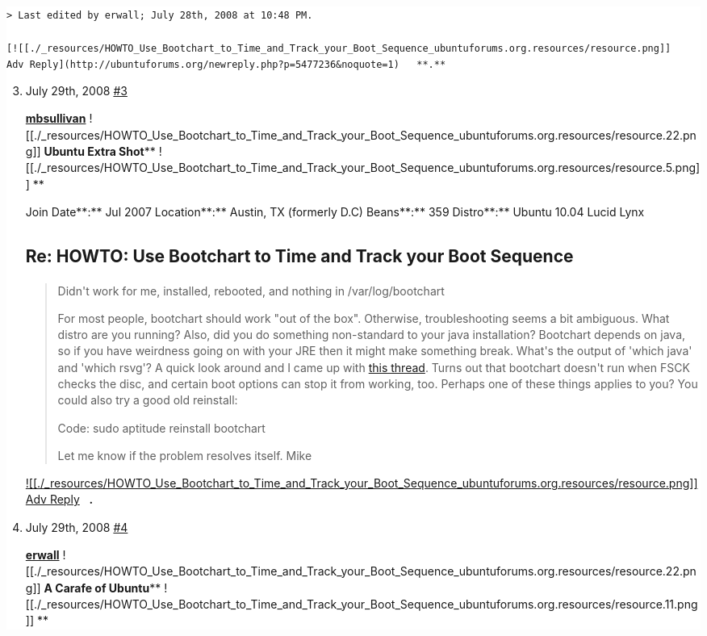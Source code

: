 	> Last edited by erwall; July 28th, 2008 at 10:48 PM.
	
	[![[./_resources/HOWTO_Use_Bootchart_to_Time_and_Track_your_Boot_Sequence_ubuntuforums.org.resources/resource.png]]
	Adv Reply](http://ubuntuforums.org/newreply.php?p=5477236&noquote=1)   **.**
	
3. July 29th, 2008 [#3](http://ubuntuforums.org/showthread.php?t=868189&p=5477933#post5477933)
	
	[**mbsullivan**](http://ubuntuforums.org/member.php?u=336475)
	![[./_resources/HOWTO_Use_Bootchart_to_Time_and_Track_your_Boot_Sequence_ubuntuforums.org.resources/resource.22.png]]
	**Ubuntu Extra Shot****
	![[./_resources/HOWTO_Use_Bootchart_to_Time_and_Track_your_Boot_Sequence_ubuntuforums.org.resources/resource.5.png]]
	**
	
	Join Date**:**
	Jul 2007
	Location**:**
	Austin, TX (formerly D.C)
	Beans**:**
	359
	Distro**:**
	Ubuntu 10.04 Lucid Lynx
	
	## Re: HOWTO: Use Bootchart to Time and Track your Boot Sequence
	
	> Didn't work for me, installed, rebooted, and nothing in /var/log/bootchart
	> 
	> For most people, bootchart should work "out of the box". Otherwise, troubleshooting seems a bit ambiguous.
	> What distro are you running? Also, did you do something non-standard to your java installation? Bootchart depends on java, so if you have weirdness going on with your JRE then it might make something break. What's the output of 'which java' and 'which rsvg'?
	> A quick look around and I came up with [this thread](http://ubuntuforums.org/showthread.php?t=319962). Turns out that bootchart doesn't run when FSCK checks the disc, and certain boot options can stop it from working, too.
	> Perhaps one of these things applies to you? You could also try a good old reinstall:
	> 
	> Code:
	> sudo aptitude reinstall bootchart
	> 
	> Let me know if the problem resolves itself.
	> Mike
	
	[![[./_resources/HOWTO_Use_Bootchart_to_Time_and_Track_your_Boot_Sequence_ubuntuforums.org.resources/resource.png]]
	Adv Reply](http://ubuntuforums.org/newreply.php?p=5477933&noquote=1)   **.**
	
4. July 29th, 2008 [#4](http://ubuntuforums.org/showthread.php?t=868189&p=5478273#post5478273)
	
	[**erwall**](http://ubuntuforums.org/member.php?u=210051)
	![[./_resources/HOWTO_Use_Bootchart_to_Time_and_Track_your_Boot_Sequence_ubuntuforums.org.resources/resource.22.png]]
	**A Carafe of Ubuntu****
	![[./_resources/HOWTO_Use_Bootchart_to_Time_and_Track_your_Boot_Sequence_ubuntuforums.org.resources/resource.11.png]]
	**
	